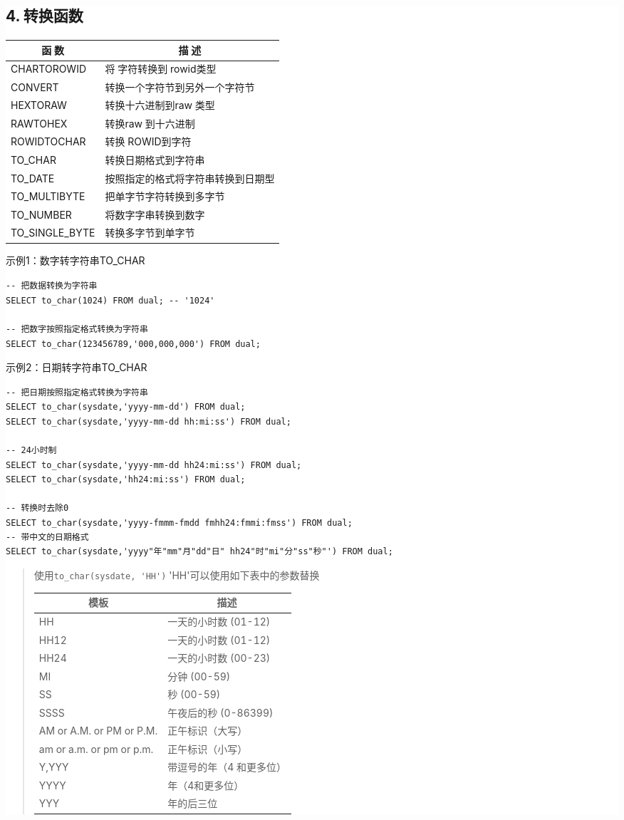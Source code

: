 



## 4. 转换函数

| 函  数         | 描   述                            |
| -------------- | ---------------------------------- |
| CHARTOROWID    | 将 字符转换到 rowid类型            |
| CONVERT        | 转换一个字符节到另外一个字符节     |
| HEXTORAW       | 转换十六进制到raw 类型             |
| RAWTOHEX       | 转换raw 到十六进制                 |
| ROWIDTOCHAR    | 转换 ROWID到字符                   |
| TO_CHAR        | 转换日期格式到字符串               |
| TO_DATE        | 按照指定的格式将字符串转换到日期型 |
| TO_MULTIBYTE   | 把单字节字符转换到多字节           |
| TO_NUMBER      | 将数字字串转换到数字               |
| TO_SINGLE_BYTE | 转换多字节到单字节                 |

示例1：数字转字符串TO_CHAR

~~~plsql
-- 把数据转换为字符串
SELECT to_char(1024) FROM dual; -- '1024'

-- 把数字按照指定格式转换为字符串
SELECT to_char(123456789,'000,000,000') FROM dual;
~~~

示例2：日期转字符串TO_CHAR

~~~plsql
-- 把日期按照指定格式转换为字符串
SELECT to_char(sysdate,'yyyy-mm-dd') FROM dual;
SELECT to_char(sysdate,'yyyy-mm-dd hh:mi:ss') FROM dual;

-- 24小时制
SELECT to_char(sysdate,'yyyy-mm-dd hh24:mi:ss') FROM dual;
SELECT to_char(sysdate,'hh24:mi:ss') FROM dual;

-- 转换时去除0
SELECT to_char(sysdate,'yyyy-fmmm-fmdd fmhh24:fmmi:fmss') FROM dual;
-- 带中文的日期格式
SELECT to_char(sysdate,'yyyy"年"mm"月"dd"日" hh24"时"mi"分"ss"秒"') FROM dual;
~~~

> 使用`to_char(sysdate, 'HH')`    'HH'可以使用如下表中的参数替换
>
> | 模板                     | 描述                                        |
> | ------------------------ | ------------------------------------------- |
> | HH                       | 一天的小时数 (01-12)                        |
> | HH12                     | 一天的小时数 (01-12)                        |
> | HH24                     | 一天的小时数 (00-23)                        |
> | MI                       | 分钟 (00-59)                                |
> | SS                       | 秒 (00-59)                                  |
> | SSSS                     | 午夜后的秒 (0-86399)                        |
> | AM or A.M. or PM or P.M. | 正午标识（大写）                            |
> | am or a.m. or pm or p.m. | 正午标识（小写）                            |
> | Y,YYY                    | 带逗号的年（4 和更多位）                    |
> | YYYY                     | 年（4和更多位）                             |
> | YYY                      | 年的后三位                                  |